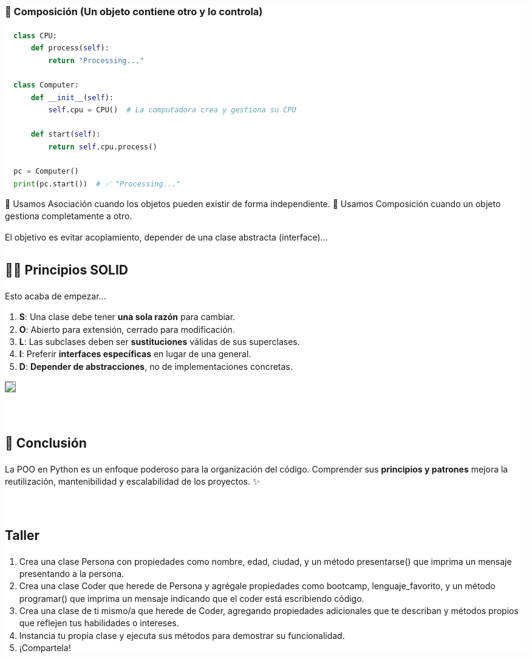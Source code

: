 ### 📌 Composición (Un objeto contiene otro y lo controla)
```python
  class CPU:
      def process(self):
          return "Processing..."

  class Computer:
      def __init__(self):
          self.cpu = CPU()  # La computadora crea y gestiona su CPU
      
      def start(self):
          return self.cpu.process()

  pc = Computer()
  print(pc.start())  # ✅ "Processing..."
```

📌 Usamos Asociación cuando los objetos pueden existir de forma independiente.
📌 Usamos Composición cuando un objeto gestiona completamente a otro.

El objetivo es evitar acoplamiento, depender de una clase abstracta (interface)...

## 👨‍🎓 Principios SOLID 

Esto acaba de empezar...

1. **S**: Una clase debe tener **una sola razón** para cambiar.
2. **O**: Abierto para extensión, cerrado para modificación.
3. **L**: Las subclases deben ser **sustituciones** válidas de sus superclases.
4. **I**: Preferir **interfaces específicas** en lugar de una general.
5. **D**: **Depender de abstracciones**, no de implementaciones concretas.

<kbd><img src="./img/meme1.jpg" style="border:1px solid grey"></kbd>

&nbsp;

## 🎯 Conclusión

La POO en Python es un enfoque poderoso para la organización del código. Comprender sus **principios y patrones** mejora la reutilización, mantenibilidad y escalabilidad de los proyectos. ✨

&nbsp;

## Taller

1. Crea una clase Persona con propiedades como nombre, edad, ciudad, y un método presentarse() que imprima un mensaje presentando a la persona.
2. Crea una clase Coder que herede de Persona y agrégale propiedades como bootcamp, lenguaje_favorito, y un método programar() que imprima un mensaje indicando que el coder está escribiendo código.
3. Crea una clase de ti mismo/a que herede de Coder, agregando propiedades adicionales que te describan y métodos propios que reflejen tus habilidades o intereses.
4. Instancia tu propia clase y ejecuta sus métodos para demostrar su funcionalidad.
5. ¡Compartela!





